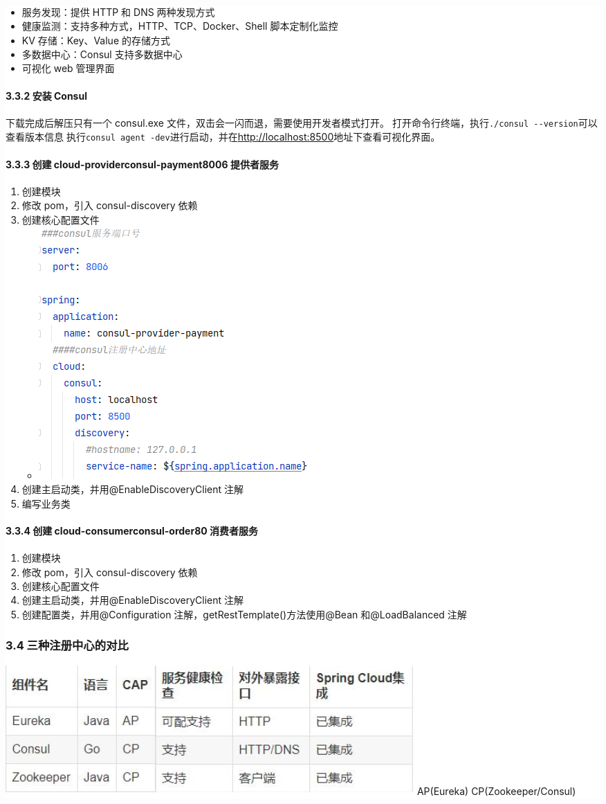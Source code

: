- 服务发现：提供 HTTP 和 DNS 两种发现方式
- 健康监测：支持多种方式，HTTP、TCP、Docker、Shell 脚本定制化监控
- KV 存储：Key、Value 的存储方式
- 多数据中心：Consul 支持多数据中心
- 可视化 web 管理界面

#### 3.3.2 安装 Consul

下载完成后解压只有一个 consul.exe 文件，双击会一闪而退，需要使用开发者模式打开。
打开命令行终端，执行`./consul --version`可以查看版本信息
执行`consul agent -dev`进行启动，并在[http://localhost:8500](http://localhost:8500)地址下查看可视化界面。

#### 3.3.3 创建 cloud-providerconsul-payment8006 提供者服务

1. 创建模块
2. 修改 pom，引入 consul-discovery 依赖
3. 创建核心配置文件
   - ![](springcloud/image-1669760469886.png)
4. 创建主启动类，并用@EnableDiscoveryClient 注解
5. 编写业务类

#### 3.3.4 创建 cloud-consumerconsul-order80 消费者服务

1. 创建模块
2. 修改 pom，引入 consul-discovery 依赖
3. 创建核心配置文件
4. 创建主启动类，并用@EnableDiscoveryClient 注解
5. 创建配置类，并用@Configuration 注解，getRestTemplate()方法使用@Bean 和@LoadBalanced 注解

### 3.4 三种注册中心的对比

![](springcloud/image-1669760472750.png)
AP(Eureka)
CP(Zookeeper/Consul)
